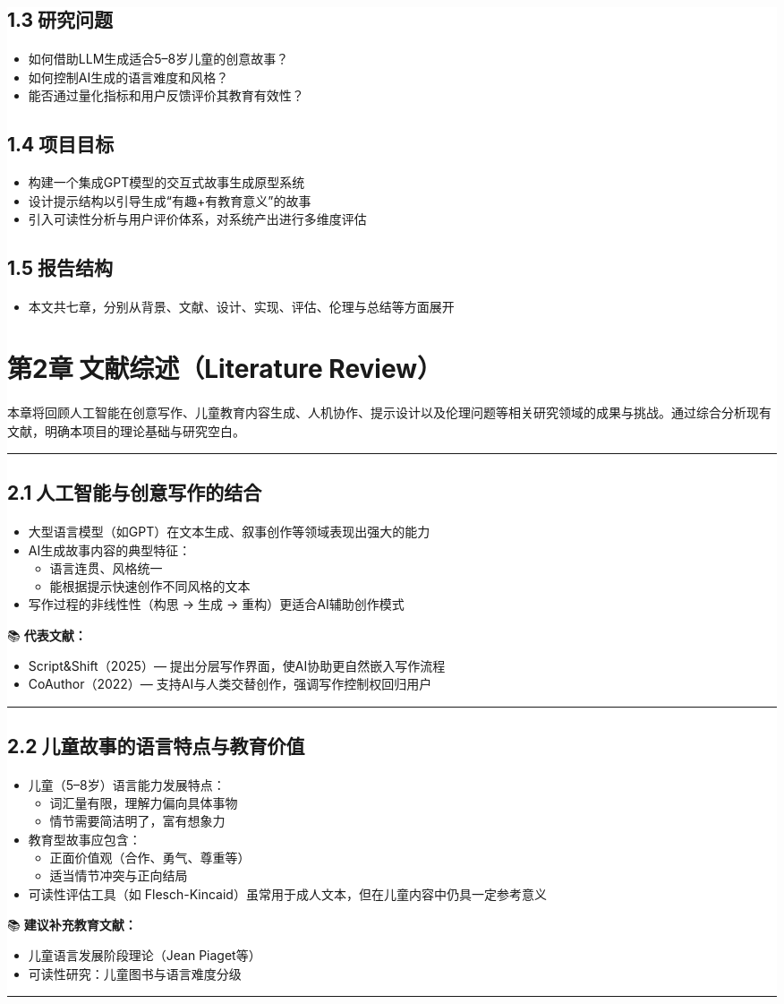 ## 1.3 研究问题
- 如何借助LLM生成适合5–8岁儿童的创意故事？
- 如何控制AI生成的语言难度和风格？
- 能否通过量化指标和用户反馈评价其教育有效性？

## 1.4 项目目标
- 构建一个集成GPT模型的交互式故事生成原型系统
- 设计提示结构以引导生成“有趣+有教育意义”的故事
- 引入可读性分析与用户评价体系，对系统产出进行多维度评估

## 1.5 报告结构
- 本文共七章，分别从背景、文献、设计、实现、评估、伦理与总结等方面展开


# 第2章 文献综述（Literature Review）

本章将回顾人工智能在创意写作、儿童教育内容生成、人机协作、提示设计以及伦理问题等相关研究领域的成果与挑战。通过综合分析现有文献，明确本项目的理论基础与研究空白。

---

## 2.1 人工智能与创意写作的结合

- 大型语言模型（如GPT）在文本生成、叙事创作等领域表现出强大的能力
- AI生成故事内容的典型特征：
  - 语言连贯、风格统一
  - 能根据提示快速创作不同风格的文本
- 写作过程的非线性性（构思 → 生成 → 重构）更适合AI辅助创作模式

📚 **代表文献：**
- Script&Shift（2025）— 提出分层写作界面，使AI协助更自然嵌入写作流程
- CoAuthor（2022）— 支持AI与人类交替创作，强调写作控制权回归用户

---

## 2.2 儿童故事的语言特点与教育价值

- 儿童（5–8岁）语言能力发展特点：
  - 词汇量有限，理解力偏向具体事物
  - 情节需要简洁明了，富有想象力
- 教育型故事应包含：
  - 正面价值观（合作、勇气、尊重等）
  - 适当情节冲突与正向结局
- 可读性评估工具（如 Flesch-Kincaid）虽常用于成人文本，但在儿童内容中仍具一定参考意义

📚 **建议补充教育文献：**
- 儿童语言发展阶段理论（Jean Piaget等）
- 可读性研究：儿童图书与语言难度分级

---
